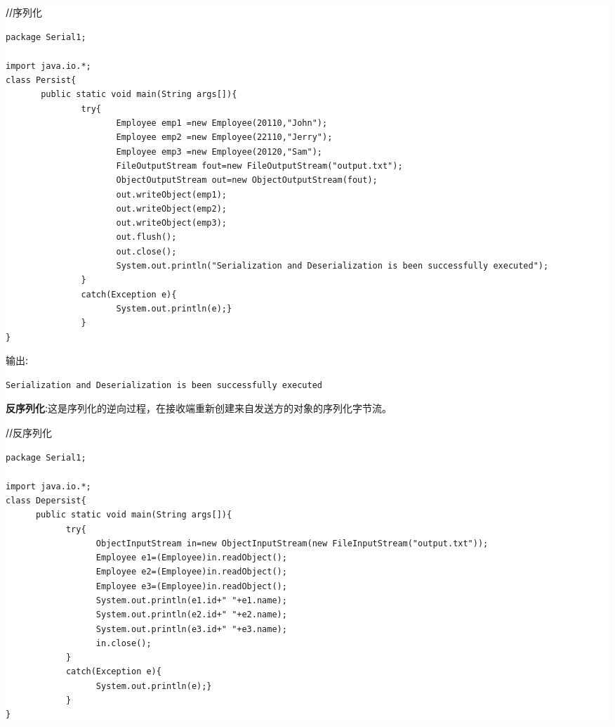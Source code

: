 ```

```

//序列化

```
package Serial1;

import java.io.*;
class Persist{
       public static void main(String args[]){
               try{
                      Employee emp1 =new Employee(20110,"John");
                      Employee emp2 =new Employee(22110,"Jerry");
                      Employee emp3 =new Employee(20120,"Sam");
                      FileOutputStream fout=new FileOutputStream("output.txt");
                      ObjectOutputStream out=new ObjectOutputStream(fout);
                      out.writeObject(emp1);
                      out.writeObject(emp2);
                      out.writeObject(emp3);
                      out.flush();
                      out.close();
                      System.out.println("Serialization and Deserialization is been successfully executed");
               }
               catch(Exception e){
                      System.out.println(e);}
               }
}

```

输出:

`Serialization and Deserialization is been successfully executed`

**反序列化**:这是序列化的逆向过程，在接收端重新创建来自发送方的对象的序列化字节流。

//反序列化

```
package Serial1;

import java.io.*;
class Depersist{
      public static void main(String args[]){
            try{
                  ObjectInputStream in=new ObjectInputStream(new FileInputStream("output.txt"));
                  Employee e1=(Employee)in.readObject();
                  Employee e2=(Employee)in.readObject();
                  Employee e3=(Employee)in.readObject();
                  System.out.println(e1.id+" "+e1.name);
                  System.out.println(e2.id+" "+e2.name);
                  System.out.println(e3.id+" "+e3.name);
                  in.close();
            }
            catch(Exception e){
                  System.out.println(e);}
            }
}

```
